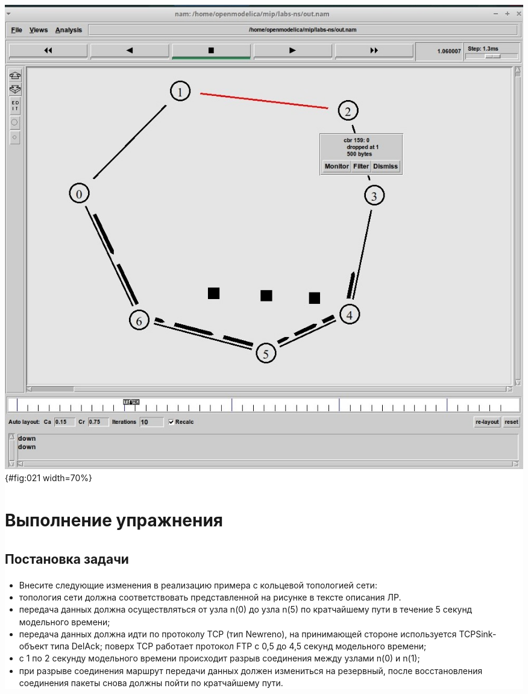 ![Анимация выбора оптимального пути после разрыва](image/21.jpg){#fig:021 width=70%}

# Выполнение упражнения

## Постановка задачи
- Внесите следующие изменения в реализацию примера с кольцевой
топологией сети:
- топология сети должна соответствовать представленной на рисунке в тексте описания ЛР.
- передача данных должна осуществляться от узла n(0) до узла n(5) по кратчайшему пути в течение 5 секунд модельного времени;
- передача данных должна идти по протоколу TCP (тип Newreno), на принимающей стороне используется TCPSink-объект типа DelAck; поверх TCP работает протокол FTP с 0,5 до 4,5 секунд модельного времени;
- с 1 по 2 секунду модельного времени происходит разрыв соединения между узлами n(0) и n(1);
- при разрыве соединения маршрут передачи данных должен измениться на резервный, после восстановления соединения пакеты снова должны пойти по кратчайшему пути.
